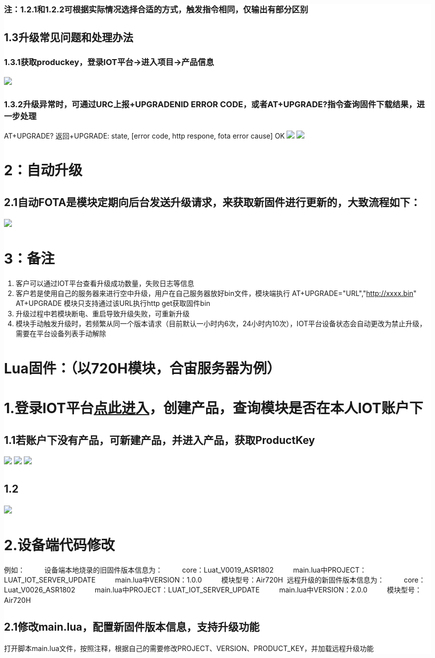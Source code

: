 ### 注：1.2.1和1.2.2可根据实际情况选择合适的方式，触发指令相同，仅输出有部分区别
## 1.3升级常见问题和处理办法
### 1.3.1获取produckey，登录IOT平台->进入项目->产品信息
![](http://doc.openluat.com/api/static/editormd/php/../uploads/5_66744.png)
### 1.3.2升级异常时，可通过URC上报+UPGRADENID  ERROR CODE，或者AT+UPGRADE?指令查询固件下载结果，进一步处理
 AT+UPGRADE?  返回+UPGRADE: state, [error code, http respone, fota error cause] OK
![](http://doc.openluat.com/api/static/editormd/php/../uploads/5_63430.png)
![](http://doc.openluat.com/api/static/editormd/php/../uploads/5_14672.png)
# 2：自动升级
## 2.1自动FOTA是模块定期向后台发送升级请求，来获取新固件进行更新的，大致流程如下：
![](http://doc.openluat.com/api/static/editormd/php/../uploads/5_69646.png)
# 3：备注
1. 客户可以通过IOT平台查看升级成功数量，失败日志等信息
2. 客户若是使用自己的服务器来进行空中升级，用户在自己服务器放好bin文件，模块端执行
   AT+UPGRADE="URL","http://xxxx.bin"
   AT+UPGRADE
   模块只支持通过该URL执行http get获取固件bin
3. 升级过程中若模块断电、重启导致升级失败，可重新升级
4. 模块手动触发升级时，若频繁从同一个版本请求（目前默认一小时内6次，24小时内10次），IOT平台设备状态会自动更改为禁止升级，需要在平台设备列表手动解除

# **Lua固件：**（以720H模块，合宙服务器为例）
# 1.登录IOT平台[点此进入]( https://iot.openluat.com/ "点此进入")，创建产品，查询模块是否在本人IOT账户下
## 1.1若账户下没有产品，可新建产品，并进入产品，获取ProductKey
![](http://doc.openluat.com/api/static/editormd/php/../uploads/5_16868.png)
![](http://doc.openluat.com/api/static/editormd/php/../uploads/5_13096.png)
![](http://doc.openluat.com/api/static/editormd/php/../uploads/5_87808.png)
## 1.2
![](http://doc.openluat.com/api/static/editormd/php/../uploads/5_59602.png)
# 2.设备端代码修改
例如：
         设备端本地烧录的旧固件版本信息为：
         core：Luat_V0019_ASR1802
         main.lua中PROJECT：LUAT_IOT_SERVER_UPDATE
         main.lua中VERSION：1.0.0
         模块型号：Air720H
		  远程升级的新固件版本信息为：
         core：Luat_V0026_ASR1802
         main.lua中PROJECT：LUAT_IOT_SERVER_UPDATE
         main.lua中VERSION：2.0.0
         模块型号：Air720H
## 2.1修改main.lua，配置新固件版本信息，支持升级功能
打开脚本main.lua文件，按照注释，根据自己的需要修改PROJECT、VERSION、PRODUCT_KEY，并加载远程升级功能